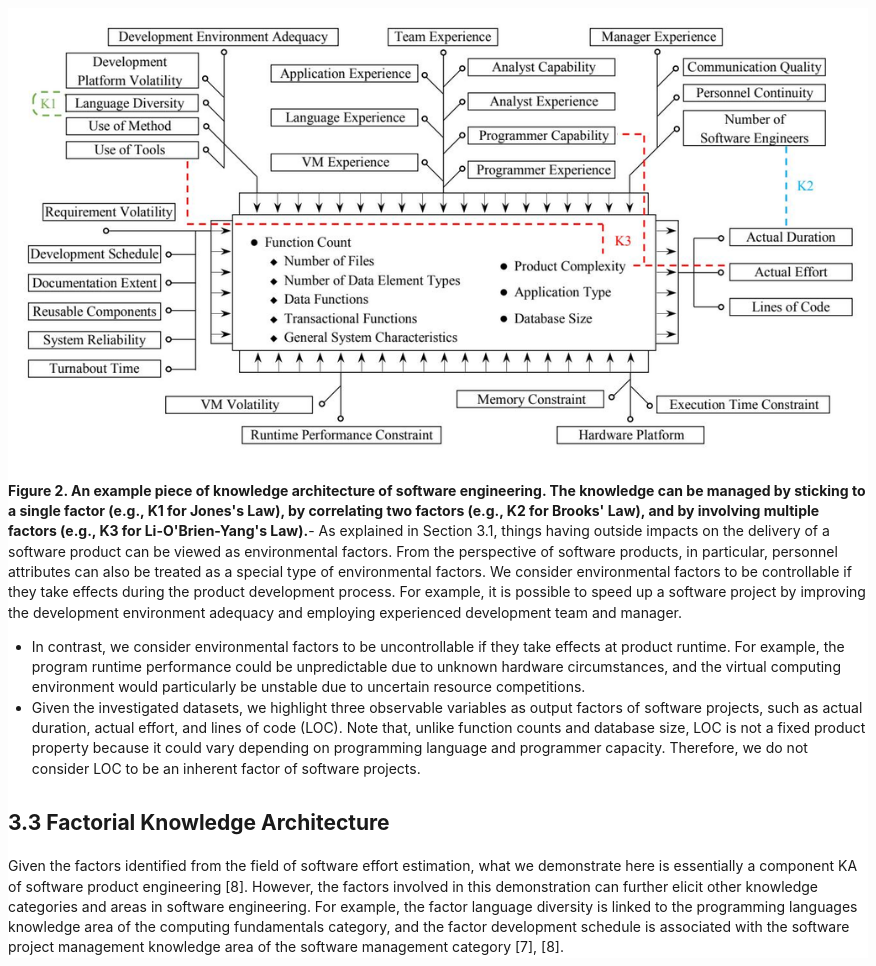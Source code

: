 ![](_page_3_Figure_0.jpeg)

**Figure 2. An example piece of knowledge architecture of software engineering. The knowledge can be managed by sticking to a single factor (e.g., K1 for Jones's Law), by correlating two factors (e.g., K2 for Brooks' Law), and by involving multiple factors (e.g., K3 for Li-O'Brien-Yang's Law).**- As explained in Section 3.1, things having outside impacts on the delivery of a software product can be viewed as environmental factors. From the perspective of software products, in particular, personnel attributes can also be treated as a special type of environmental factors. We consider environmental factors to be controllable if they take effects during the product development process. For example, it is possible to speed up a software project by improving the development environment adequacy and employing experienced development team and manager.
- In contrast, we consider environmental factors to be uncontrollable if they take effects at product runtime. For example, the program runtime performance could be unpredictable due to unknown hardware circumstances, and the virtual computing environment would particularly be unstable due to uncertain resource competitions.
- Given the investigated datasets, we highlight three observable variables as output factors of software projects, such as actual duration, actual effort, and lines of code (LOC). Note that, unlike function counts and database size, LOC is not a fixed product property because it could vary depending on programming language and programmer capacity. Therefore, we do not consider LOC to be an inherent factor of software projects.

## 3.3 Factorial Knowledge Architecture

Given the factors identified from the field of software effort estimation, what we demonstrate here is essentially a component KA of software product engineering [8]. However, the factors involved in this demonstration can further elicit other knowledge categories and areas in software engineering. For example, the factor language diversity is linked to the programming languages knowledge area of the computing fundamentals category, and the factor development schedule is associated with the software project management knowledge area of the software management category [7], [8].
